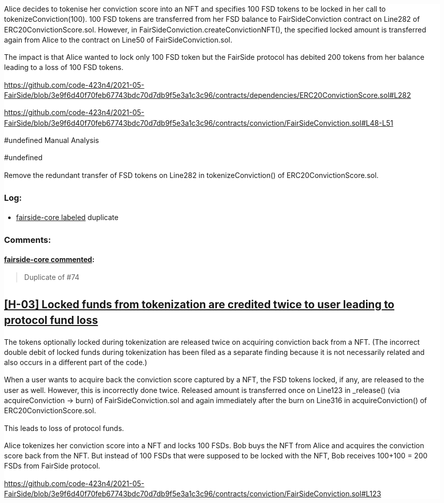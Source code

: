 
Alice decides to tokenise her conviction score into an NFT and specifies 100 FSD tokens to be locked in her call to tokenizeConviction(100). 100 FSD tokens are transferred from her FSD balance to FairSideConviction contract on Line282 of ERC20ConvictionScore.sol. However, in FairSideConviction.createConvictionNFT(), the specified locked amount is transferred again from Alice to the contract on Line50 of FairSideConviction.sol.

The impact is that Alice wanted to lock only 100 FSD token but the FairSide protocol has debited 200 tokens from her balance leading to a loss of 100 FSD tokens.


https://github.com/code-423n4/2021-05-FairSide/blob/3e9f6d40f70feb67743bdc70d7db9f5e3a1c3c96/contracts/dependencies/ERC20ConvictionScore.sol#L282

https://github.com/code-423n4/2021-05-FairSide/blob/3e9f6d40f70feb67743bdc70d7db9f5e3a1c3c96/contracts/conviction/FairSideConviction.sol#L48-L51


#undefined
Manual Analysis

#undefined

Remove the redundant transfer of FSD tokens on Line282 in tokenizeConviction() of ERC20ConvictionScore.sol.


### Log:
- [fairside-core labeled](https://github.com/code-423n4/2021-05-fairside-findings/issues/29) duplicate
### Comments:
**[fairside-core commented](https://github.com/code-423n4/2021-05-fairside-findings/issues/29#issuecomment-850995567):**
 > Duplicate of #74 


## [[H-03] Locked funds from tokenization are credited twice to user leading to protocol fund loss](https://github.com/code-423n4/2021-05-fairside-findings/issues/30)

The tokens optionally locked during tokenization are released twice on acquiring conviction back from a NFT. (The incorrect double debit of locked funds during tokenization has been filed as a separate finding because it is not necessarily related and also occurs in a different part of the code.)

When a user wants to acquire back the conviction score captured by a NFT, the FSD tokens locked, if any, are released to the user as well. However, this is incorrectly done twice. Released amount is transferred once on Line123 in _release() (via acquireConviction -> burn) of FairSideConviction.sol and again immediately after the burn on Line316 in acquireConviction() of ERC20ConvictionScore.sol.

This leads to loss of protocol funds.


Alice tokenizes her conviction score into a NFT and locks 100 FSDs. Bob buys the NFT from Alice and acquires the conviction score back from the NFT. But instead of 100 FSDs that were supposed to be locked with the NFT, Bob receives 100+100 = 200 FSDs from FairSide protocol.

https://github.com/code-423n4/2021-05-FairSide/blob/3e9f6d40f70feb67743bdc70d7db9f5e3a1c3c96/contracts/conviction/FairSideConviction.sol#L123
